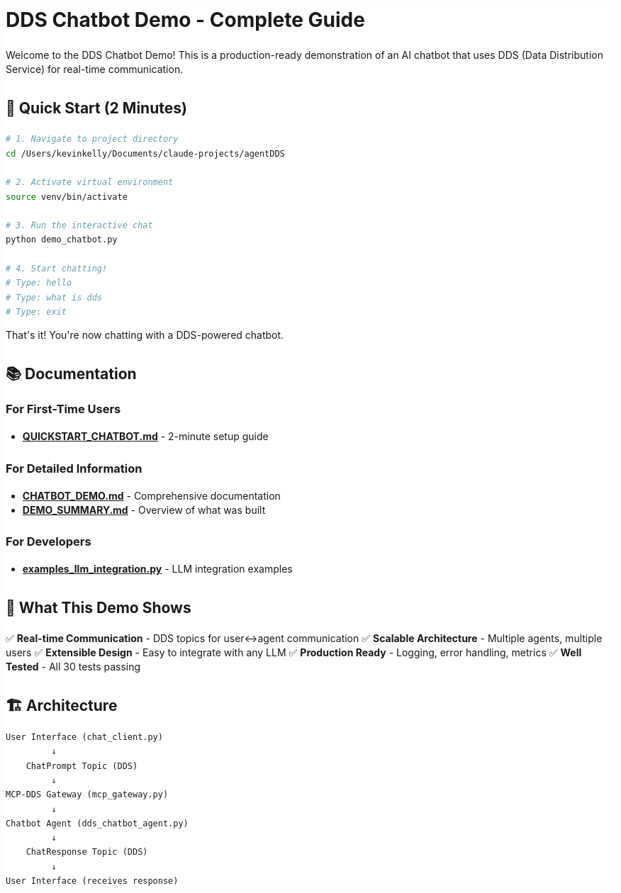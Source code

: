 # DDS Chatbot Demo - Complete Guide

Welcome to the DDS Chatbot Demo! This is a production-ready demonstration of an AI chatbot that uses DDS (Data Distribution Service) for real-time communication.

## 🚀 Quick Start (2 Minutes)

```bash
# 1. Navigate to project directory
cd /Users/kevinkelly/Documents/claude-projects/agentDDS

# 2. Activate virtual environment
source venv/bin/activate

# 3. Run the interactive chat
python demo_chatbot.py

# 4. Start chatting!
# Type: hello
# Type: what is dds
# Type: exit
```

That's it! You're now chatting with a DDS-powered chatbot.

## 📚 Documentation

### For First-Time Users
- **[QUICKSTART_CHATBOT.md](QUICKSTART_CHATBOT.md)** - 2-minute setup guide

### For Detailed Information
- **[CHATBOT_DEMO.md](CHATBOT_DEMO.md)** - Comprehensive documentation
- **[DEMO_SUMMARY.md](DEMO_SUMMARY.md)** - Overview of what was built

### For Developers
- **[examples_llm_integration.py](examples_llm_integration.py)** - LLM integration examples

## 🎯 What This Demo Shows

✅ **Real-time Communication** - DDS topics for user↔agent communication
✅ **Scalable Architecture** - Multiple agents, multiple users
✅ **Extensible Design** - Easy to integrate with any LLM
✅ **Production Ready** - Logging, error handling, metrics
✅ **Well Tested** - All 30 tests passing

## 🏗️ Architecture

```
User Interface (chat_client.py)
         ↓
    ChatPrompt Topic (DDS)
         ↓
MCP-DDS Gateway (mcp_gateway.py)
         ↓
Chatbot Agent (dds_chatbot_agent.py)
         ↓
    ChatResponse Topic (DDS)
         ↓
User Interface (receives response)
```
